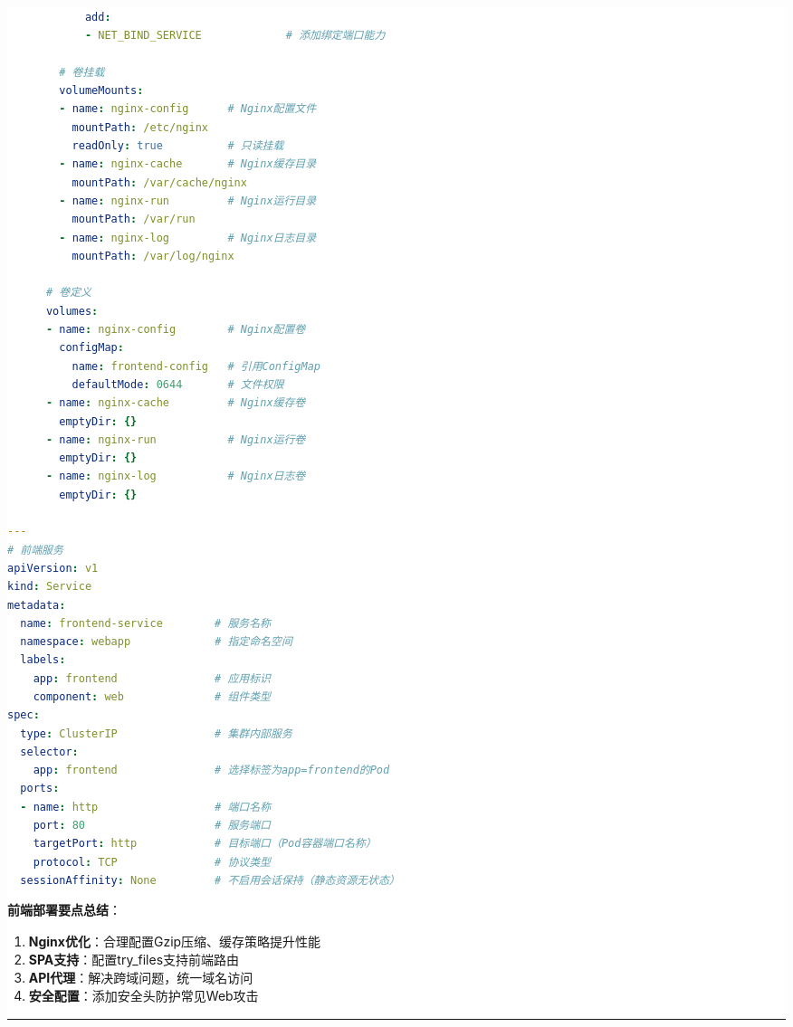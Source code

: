 ```yaml
            add:
            - NET_BIND_SERVICE             # 添加绑定端口能力
        
        # 卷挂载
        volumeMounts:
        - name: nginx-config      # Nginx配置文件
          mountPath: /etc/nginx
          readOnly: true          # 只读挂载
        - name: nginx-cache       # Nginx缓存目录
          mountPath: /var/cache/nginx
        - name: nginx-run         # Nginx运行目录
          mountPath: /var/run
        - name: nginx-log         # Nginx日志目录
          mountPath: /var/log/nginx
      
      # 卷定义
      volumes:
      - name: nginx-config        # Nginx配置卷
        configMap:
          name: frontend-config   # 引用ConfigMap
          defaultMode: 0644       # 文件权限
      - name: nginx-cache         # Nginx缓存卷
        emptyDir: {}
      - name: nginx-run           # Nginx运行卷
        emptyDir: {}
      - name: nginx-log           # Nginx日志卷
        emptyDir: {}

---
# 前端服务
apiVersion: v1
kind: Service
metadata:
  name: frontend-service        # 服务名称
  namespace: webapp             # 指定命名空间
  labels:
    app: frontend               # 应用标识
    component: web              # 组件类型
spec:
  type: ClusterIP               # 集群内部服务
  selector:
    app: frontend               # 选择标签为app=frontend的Pod
  ports:
  - name: http                  # 端口名称
    port: 80                    # 服务端口
    targetPort: http            # 目标端口（Pod容器端口名称）
    protocol: TCP               # 协议类型
  sessionAffinity: None         # 不启用会话保持（静态资源无状态）
```

**前端部署要点总结**：
1. **Nginx优化**：合理配置Gzip压缩、缓存策略提升性能
2. **SPA支持**：配置try_files支持前端路由
3. **API代理**：解决跨域问题，统一域名访问
4. **安全配置**：添加安全头防护常见Web攻击

---